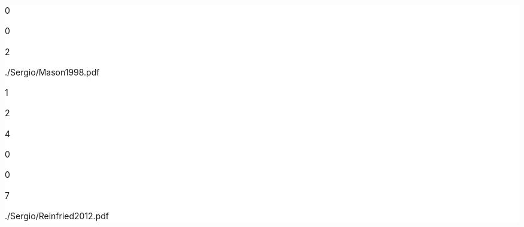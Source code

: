 </td>
<td style="text-align:center;">

0

</td>
<td style="text-align:center;">

0

</td>
<td style="text-align:center;">

2

</td>
</tr>
<tr>
<td style="text-align:left;">

./Sergio/Mason1998.pdf

</td>
<td style="text-align:center;">

1

</td>
<td style="text-align:center;">

2

</td>
<td style="text-align:center;">

4

</td>
<td style="text-align:center;">

0

</td>
<td style="text-align:center;">

0

</td>
<td style="text-align:center;">

7

</td>
</tr>
<tr>
<td style="text-align:left;">

./Sergio/Reinfried2012.pdf

</td>
<td style="text-align:center;">
